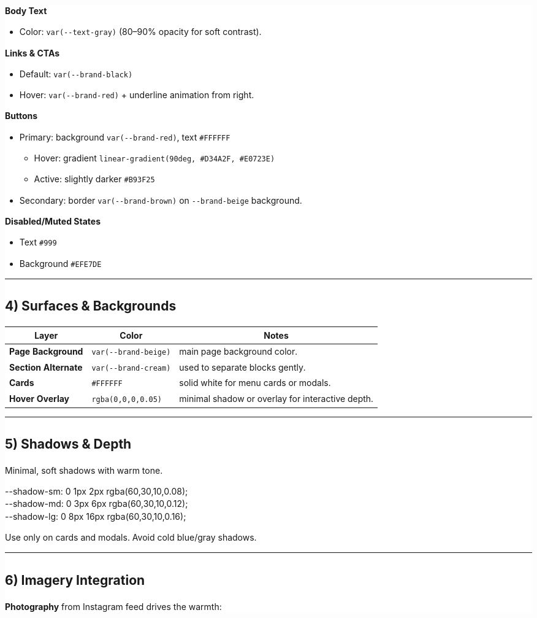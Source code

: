 **Body Text**

* Color: `var(--text-gray)` (80–90% opacity for soft contrast).

**Links & CTAs**

* Default: `var(--brand-black)`

* Hover: `var(--brand-red)` \+ underline animation from right.

**Buttons**

* Primary: background `var(--brand-red)`, text `#FFFFFF`

  * Hover: gradient `linear-gradient(90deg, #D34A2F, #E0723E)`

  * Active: slightly darker `#B93F25`

* Secondary: border `var(--brand-brown)` on `--brand-beige` background.

**Disabled/Muted States**

* Text `#999`

* Background `#EFE7DE`

---

## **4\) Surfaces & Backgrounds**

| Layer | Color | Notes |
| ----- | ----- | ----- |
| **Page Background** | `var(--brand-beige)` | main page background color. |
| **Section Alternate** | `var(--brand-cream)` | used to separate blocks gently. |
| **Cards** | `#FFFFFF` | solid white for menu cards or modals. |
| **Hover Overlay** | `rgba(0,0,0,0.05)` | minimal shadow or overlay for interactive depth. |

---

## **5\) Shadows & Depth**

Minimal, soft shadows with warm tone.

\--shadow-sm: 0 1px 2px rgba(60,30,10,0.08);  
\--shadow-md: 0 3px 6px rgba(60,30,10,0.12);  
\--shadow-lg: 0 8px 16px rgba(60,30,10,0.16);

Use only on cards and modals. Avoid cold blue/gray shadows.

---

## **6\) Imagery Integration**

**Photography** from Instagram feed drives the warmth:
